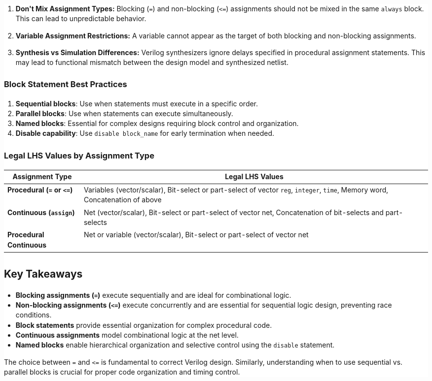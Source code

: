1. **Don't Mix Assignment Types:** Blocking (`=`) and non-blocking (`<=`) assignments should not be mixed in the same `always` block. This can lead to unpredictable behavior.

2. **Variable Assignment Restrictions:** A variable cannot appear as the target of both blocking and non-blocking assignments.

3. **Synthesis vs Simulation Differences:** Verilog synthesizers ignore delays specified in procedural assignment statements. This may lead to functional mismatch between the design model and synthesized netlist.


### Block Statement Best Practices

1. **Sequential blocks**: Use when statements must execute in a specific order.
2. **Parallel blocks**: Use when statements can execute simultaneously.
3. **Named blocks**: Essential for complex designs requiring block control and organization.
4. **Disable capability**: Use `disable block_name` for early termination when needed.


### Legal LHS Values by Assignment Type

| **Assignment Type** | **Legal LHS Values** |
|---|---|
| **Procedural (`=` or `<=`)** | Variables (vector/scalar), Bit-select or part-select of vector `reg`, `integer`, `time`, Memory word, Concatenation of above |
| **Continuous (`assign`)** | Net (vector/scalar), Bit-select or part-select of vector net, Concatenation of bit-selects and part-selects |
| **Procedural Continuous** | Net or variable (vector/scalar), Bit-select or part-select of vector net |


## Key Takeaways

- **Blocking assignments (`=`)** execute sequentially and are ideal for combinational logic.
- **Non-blocking assignments (`<=`)** execute concurrently and are essential for sequential logic design, preventing race conditions.
- **Block statements** provide essential organization for complex procedural code.
- **Continuous assignments** model combinational logic at the net level.
- **Named blocks** enable hierarchical organization and selective control using the `disable` statement.

The choice between `=` and `<=` is fundamental to correct Verilog design.  Similarly, understanding when to use sequential vs. parallel blocks is crucial for proper code organization and timing control.

